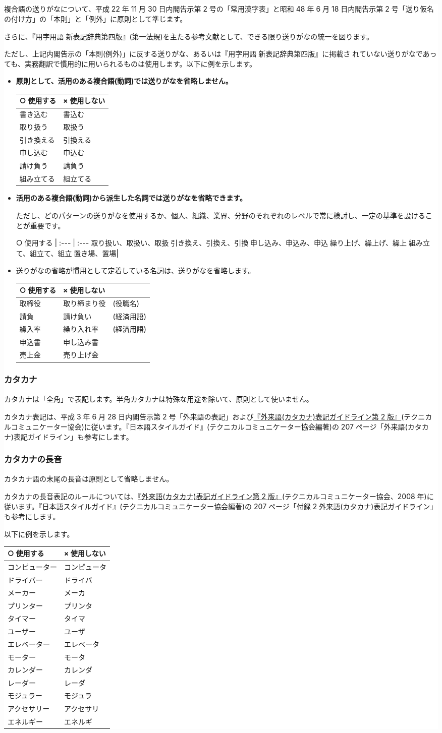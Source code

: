 複合語の送りがなについて、平成 22 年 11 月 30 日内閣告示第 2 号の「常用漢字表」と昭和 48 年 6 月 18 日内閣告示第 2 号「送り仮名の付け方」の「本則」と「例外」に原則として準じます。

さらに、『用字用語 新表記辞典第四版』(第一法規)を主たる参考文献として、できる限り送りがなの統一を図ります。

ただし、上記内閣告示の「本則(例外)」に反する送りがな、あるいは『用字用語 新表記辞典第四版』に掲載さ れていない送りがなであっても、実務翻訳で慣用的に用いられるものは使用します。以下に例を示します。

* **原則として、活用のある複合語(動詞)では送りがなを省略しません。**

	○ 使用する | × 使用しない
	:--- | :---
	書き込む | 書込む 
	取り扱う | 取扱う 
	引き換える | 引換える
	申し込む | 申込む 
	請け負う | 請負う 
	組み立てる | 組立てる

* **活用のある複合語(動詞)から派生した名詞では送りがなを省略できます。**

	ただし、どのパターンの送りがなを使用するか、個人、組織、業界、分野のそれぞれのレベルで常に検討し、一定の基準を設けることが重要です。
	
	○ 使用する |
	:--- | :---
	取り扱い、取扱い、取扱 引き換え、引換え、引換 申し込み、申込み、申込 繰り上げ、繰上げ、繰上 組み立て、組立て、組立 置き場、置場|
	
* 送りがなの省略が慣用として定着している名詞は、送りがなを省略します。

	○ 使用する | × 使用しない |　
	:--- | :--- | :---
	取締役 | 取り締まり役 | (役職名)
	請負 | 請け負い | (経済用語)
	繰入率 | 繰り入れ率 | (経済用語)
	申込書 | 申し込み書 | 
	売上金 | 売り上げ金 | 
	
### カタカナ

カタカナは「全角」で表記します。半角カタカナは特殊な用途を除いて、原則として使いません。

カタカナ表記は、平成 3 年 6 月 28 日内閣告示第 2 号「外来語の表記」および[『外来語(カタカナ)表記ガイドライン第 2 版』](http://www.jtca.org/ai_collaboration/katakana_wg/katakana_guide.pdf)(テクニカルコミュニケーター協会)に従います。『日本語スタイルガイド』(テクニカルコミュニケーター協会編著)の 207 ページ「外来語(カタカナ)表記ガイドライン」も参考にします。

### カタカナの長音

カタカナ語の末尾の長音は原則として省略しません。

カタカナの長音表記のルールについては、[『外来語(カタカナ)表記ガイドライン第 2 版』](http://www.jtca.org/ai_collaboration/katakana_wg/katakana_guide.pdf)(テクニカルコミュニケーター協会、2008 年)に従います。『日本語スタイルガイド』(テクニカルコミュニケーター協会編著)の 207 ページ「付録 2 外来語(カタカナ)表記ガイドライン」も参考にします。

以下に例を示します。

○ 使用する | × 使用しない
:--- | :---
コンピューター | コンピュータ 
ドライバー | ドライバ 
メーカー | メーカ 
プリンター | プリンタ 
タイマー | タイマ 
ユーザー | ユーザ 
エレベーター | エレベータ 
モーター | モータ 
カレンダー | カレンダ 
レーダー | レーダ 
モジュラー | モジュラ
アクセサリー | アクセサリ 
エネルギー | エネルギ 